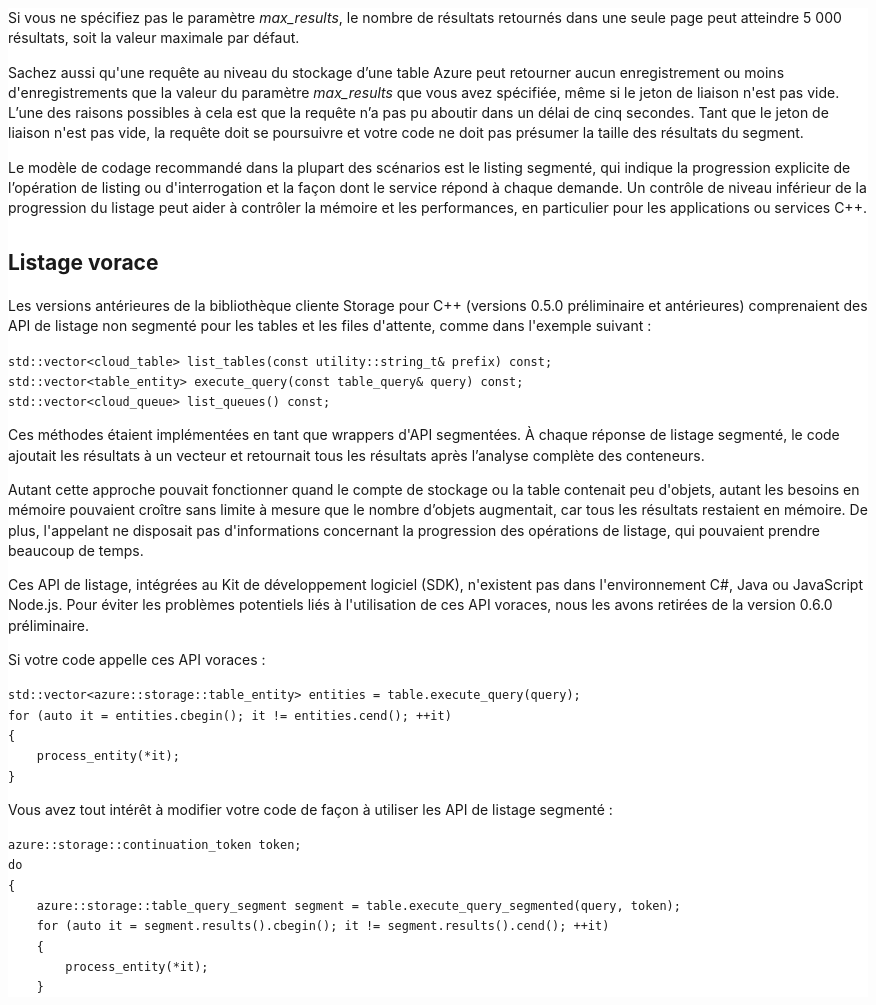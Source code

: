 Si vous ne spécifiez pas le paramètre *max\_results*, le nombre de résultats retournés dans une seule page peut atteindre 5 000 résultats, soit la valeur maximale par défaut.

Sachez aussi qu'une requête au niveau du stockage d’une table Azure peut retourner aucun enregistrement ou moins d'enregistrements que la valeur du paramètre *max\_results* que vous avez spécifiée, même si le jeton de liaison n'est pas vide. L’une des raisons possibles à cela est que la requête n’a pas pu aboutir dans un délai de cinq secondes. Tant que le jeton de liaison n'est pas vide, la requête doit se poursuivre et votre code ne doit pas présumer la taille des résultats du segment.

Le modèle de codage recommandé dans la plupart des scénarios est le listing segmenté, qui indique la progression explicite de l’opération de listing ou d'interrogation et la façon dont le service répond à chaque demande. Un contrôle de niveau inférieur de la progression du listage peut aider à contrôler la mémoire et les performances, en particulier pour les applications ou services C++.

## Listage vorace

Les versions antérieures de la bibliothèque cliente Storage pour C++ (versions 0.5.0 préliminaire et antérieures) comprenaient des API de listage non segmenté pour les tables et les files d'attente, comme dans l'exemple suivant :

	std::vector<cloud_table> list_tables(const utility::string_t& prefix) const;
	std::vector<table_entity> execute_query(const table_query& query) const;
	std::vector<cloud_queue> list_queues() const;

Ces méthodes étaient implémentées en tant que wrappers d'API segmentées. À chaque réponse de listage segmenté, le code ajoutait les résultats à un vecteur et retournait tous les résultats après l’analyse complète des conteneurs.

Autant cette approche pouvait fonctionner quand le compte de stockage ou la table contenait peu d'objets, autant les besoins en mémoire pouvaient croître sans limite à mesure que le nombre d’objets augmentait, car tous les résultats restaient en mémoire. De plus, l'appelant ne disposait pas d'informations concernant la progression des opérations de listage, qui pouvaient prendre beaucoup de temps.

Ces API de listage, intégrées au Kit de développement logiciel (SDK), n'existent pas dans l'environnement C#, Java ou JavaScript Node.js. Pour éviter les problèmes potentiels liés à l'utilisation de ces API voraces, nous les avons retirées de la version 0.6.0 préliminaire.

Si votre code appelle ces API voraces :

	std::vector<azure::storage::table_entity> entities = table.execute_query(query);
	for (auto it = entities.cbegin(); it != entities.cend(); ++it)
	{
	    process_entity(*it);
	}

Vous avez tout intérêt à modifier votre code de façon à utiliser les API de listage segmenté :

	azure::storage::continuation_token token;
	do
	{
	    azure::storage::table_query_segment segment = table.execute_query_segmented(query, token);
	    for (auto it = segment.results().cbegin(); it != segment.results().cend(); ++it)
	    {
	        process_entity(*it);
	    }
